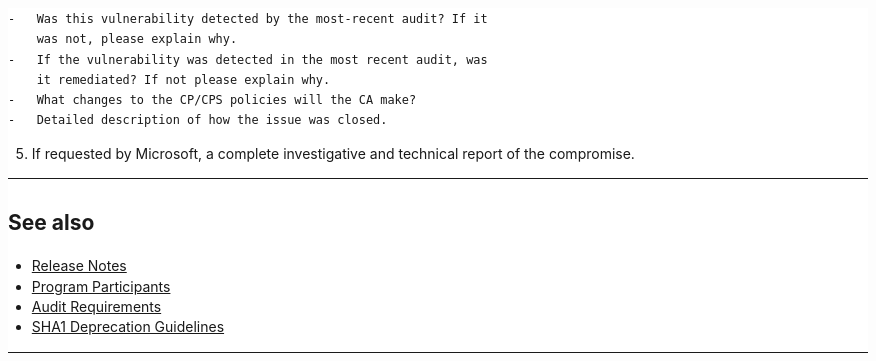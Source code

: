     -   Was this vulnerability detected by the most-recent audit? If it
        was not, please explain why.
    -   If the vulnerability was detected in the most recent audit, was
        it remediated? If not please explain why.
    -   What changes to the CP/CPS policies will the CA make?
    -   Detailed description of how the issue was closed.
5.  If requested by Microsoft, a complete investigative and technical
    report of the compromise.


------------------------------------------------------------------------

## See also

-   [Release Notes](Release-Notes.md)
-   [Program Participants](Participants-List.md)
-   [Audit Requirements](Audit-Requirements.md)
-   [SHA1 Deprecation Guidelines](https://aka.ms/sha1)




------------------------------------------------------------------------

